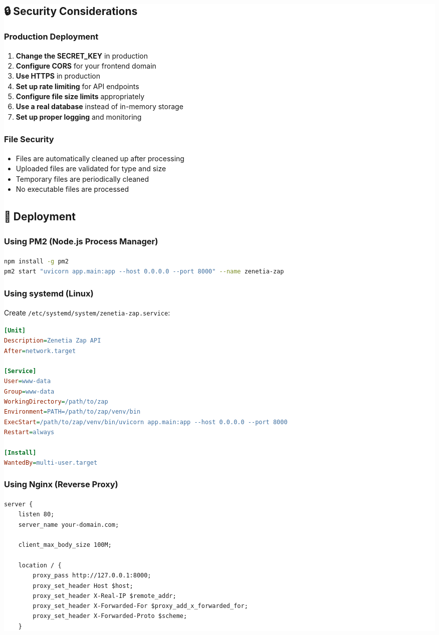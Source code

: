 ```
```

## 🔒 Security Considerations

### Production Deployment
1. **Change the SECRET_KEY** in production
2. **Configure CORS** for your frontend domain
3. **Use HTTPS** in production
4. **Set up rate limiting** for API endpoints
5. **Configure file size limits** appropriately
6. **Use a real database** instead of in-memory storage
7. **Set up proper logging** and monitoring

### File Security
- Files are automatically cleaned up after processing
- Uploaded files are validated for type and size
- Temporary files are periodically cleaned
- No executable files are processed

## 🚀 Deployment

### Using PM2 (Node.js Process Manager)
```bash
npm install -g pm2
pm2 start "uvicorn app.main:app --host 0.0.0.0 --port 8000" --name zenetia-zap
```

### Using systemd (Linux)
Create `/etc/systemd/system/zenetia-zap.service`:
```ini
[Unit]
Description=Zenetia Zap API
After=network.target

[Service]
User=www-data
Group=www-data
WorkingDirectory=/path/to/zap
Environment=PATH=/path/to/zap/venv/bin
ExecStart=/path/to/zap/venv/bin/uvicorn app.main:app --host 0.0.0.0 --port 8000
Restart=always

[Install]
WantedBy=multi-user.target
```

### Using Nginx (Reverse Proxy)
```nginx
server {
    listen 80;
    server_name your-domain.com;

    client_max_body_size 100M;

    location / {
        proxy_pass http://127.0.0.1:8000;
        proxy_set_header Host $host;
        proxy_set_header X-Real-IP $remote_addr;
        proxy_set_header X-Forwarded-For $proxy_add_x_forwarded_for;
        proxy_set_header X-Forwarded-Proto $scheme;
    }
```